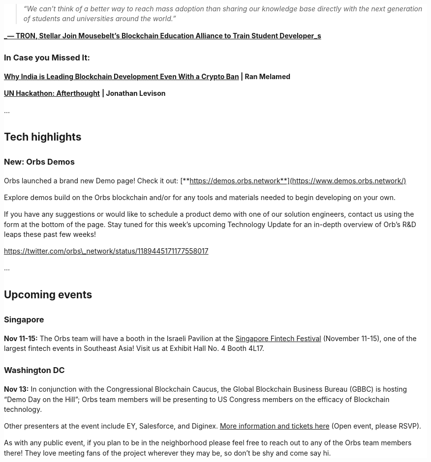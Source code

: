 > _“We can’t think of a better way to reach mass adoption than sharing our knowledge base directly with the next generation of students and universities around the world.”_

**[\_— TRON, Stellar Join Mousebelt’s Blockchain Education Alliance to Train Student Developer_s](https://www.coindesk.com/blockchain-education-alliance-to-train-next-developers)**

### In Case you Missed It:

**[Why India is Leading Blockchain Development Even With a Crypto Ban](https://blocktribune.com/why-india-is-leading-blockchain-development-even-with-a-crypto-ban/) | Ran Melamed**

[**UN Hackathon: Afterthought**](https://www.orbs.com/un-hackathon-afterthought/) **| Jonathan Levison**

...

## Tech highlights

### New: Orbs Demos

Orbs launched a brand new Demo page! Check it out: [**https://demos.orbs.network**](https://www.demos.orbs.network/)

Explore demos build on the Orbs blockchain and/or for any tools and materials needed to begin developing on your own.

If you have any suggestions or would like to schedule a product demo with one of our solution engineers, contact us using the form at the bottom of the page. Stay tuned for this week’s upcoming Technology Update for an in-depth overview of Orb’s R&D leaps these past few weeks!

https://twitter.com/orbs\_network/status/1189445171177558017

...

## Upcoming events

### **Singapore**

**Nov 11-15:** The Orbs team will have a booth in the Israeli Pavilion at the [Singapore Fintech Festival](https://www.fintechfestival.sg) (November 11-15), one of the largest fintech events in Southeast Asia! Visit us at Exhibit Hall No. 4 Booth 4L17.

### **Washington DC**

**Nov 13:** In conjunction with the Congressional Blockchain Caucus, the Global Blockchain Business Bureau (GBBC) is hosting “Demo Day on the Hill”; Orbs team members will be presenting to US Congress members on the efficacy of Blockchain technology.

Other presenters at the event include EY, Salesforce, and Diginex. [More information and tickets here](https://www.eventbrite.com/e/gbbc-demo-day-on-the-hill-registration-78693146319) (Open event, please RSVP).

As with any public event, if you plan to be in the neighborhood please feel free to reach out to any of the Orbs team members there! They love meeting fans of the project wherever they may be, so don’t be shy and come say hi.
